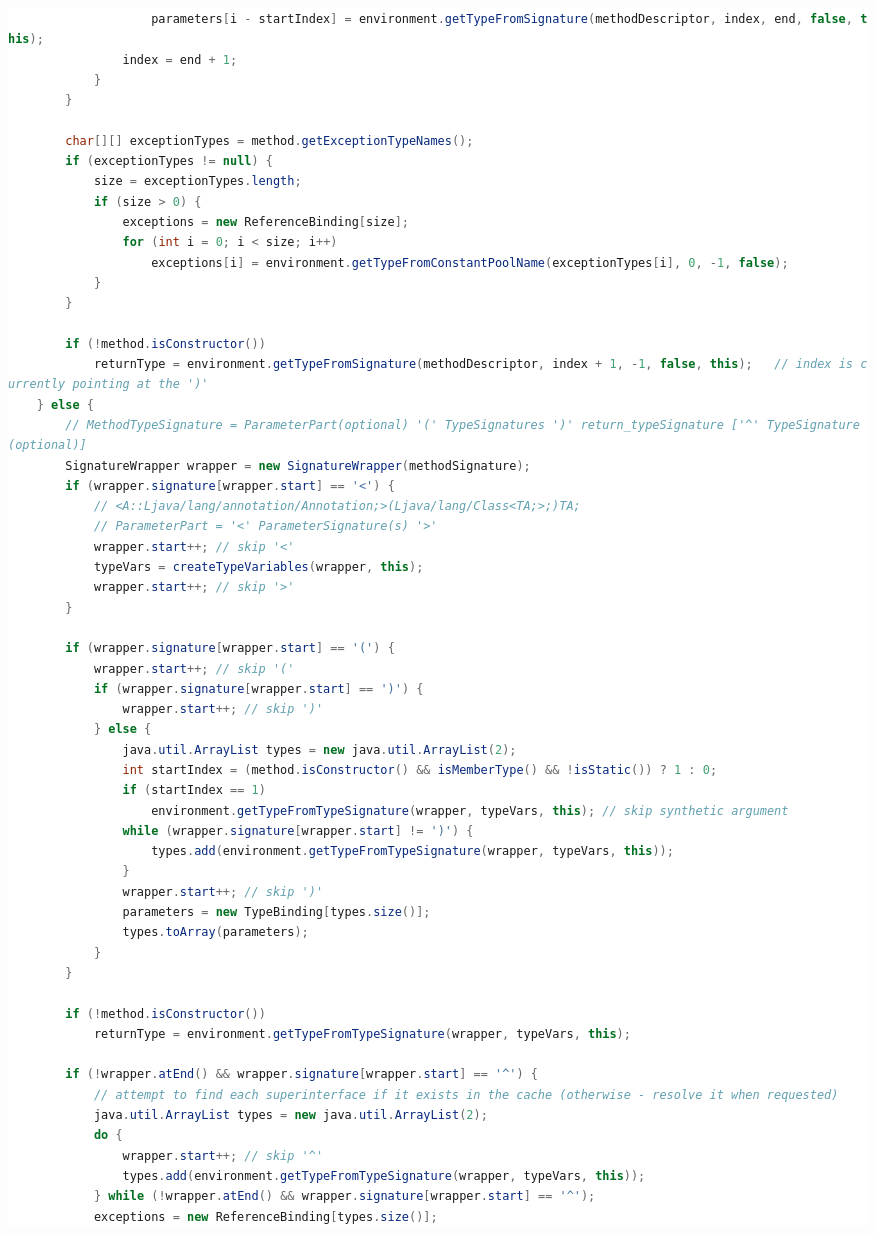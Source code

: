 ```java
					parameters[i - startIndex] = environment.getTypeFromSignature(methodDescriptor, index, end, false, this);
				index = end + 1;
			}
		}

		char[][] exceptionTypes = method.getExceptionTypeNames();
		if (exceptionTypes != null) {
			size = exceptionTypes.length;
			if (size > 0) {
				exceptions = new ReferenceBinding[size];
				for (int i = 0; i < size; i++)
					exceptions[i] = environment.getTypeFromConstantPoolName(exceptionTypes[i], 0, -1, false);
			}
		}

		if (!method.isConstructor())
			returnType = environment.getTypeFromSignature(methodDescriptor, index + 1, -1, false, this);   // index is currently pointing at the ')'
	} else {
		// MethodTypeSignature = ParameterPart(optional) '(' TypeSignatures ')' return_typeSignature ['^' TypeSignature (optional)]
		SignatureWrapper wrapper = new SignatureWrapper(methodSignature);
		if (wrapper.signature[wrapper.start] == '<') {
			// <A::Ljava/lang/annotation/Annotation;>(Ljava/lang/Class<TA;>;)TA;
			// ParameterPart = '<' ParameterSignature(s) '>'
			wrapper.start++; // skip '<'
			typeVars = createTypeVariables(wrapper, this);
			wrapper.start++; // skip '>'
		}

		if (wrapper.signature[wrapper.start] == '(') {
			wrapper.start++; // skip '('
			if (wrapper.signature[wrapper.start] == ')') {
				wrapper.start++; // skip ')'
			} else {
				java.util.ArrayList types = new java.util.ArrayList(2);
				int startIndex = (method.isConstructor() && isMemberType() && !isStatic()) ? 1 : 0;
				if (startIndex == 1)
					environment.getTypeFromTypeSignature(wrapper, typeVars, this); // skip synthetic argument
				while (wrapper.signature[wrapper.start] != ')') {
					types.add(environment.getTypeFromTypeSignature(wrapper, typeVars, this));
				}
				wrapper.start++; // skip ')'
				parameters = new TypeBinding[types.size()];
				types.toArray(parameters);
			}
		}

		if (!method.isConstructor())
			returnType = environment.getTypeFromTypeSignature(wrapper, typeVars, this);

		if (!wrapper.atEnd() && wrapper.signature[wrapper.start] == '^') {
			// attempt to find each superinterface if it exists in the cache (otherwise - resolve it when requested)
			java.util.ArrayList types = new java.util.ArrayList(2);
			do {
				wrapper.start++; // skip '^'
				types.add(environment.getTypeFromTypeSignature(wrapper, typeVars, this));
			} while (!wrapper.atEnd() && wrapper.signature[wrapper.start] == '^');
			exceptions = new ReferenceBinding[types.size()];
```